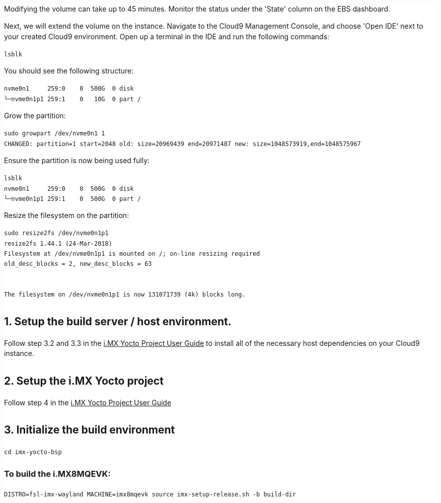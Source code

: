 Modifying the volume can take up to 45 minutes. Monitor the status under the 'State' column on the EBS dashboard.

Next, we will extend the volume on the instance. Navigate to the Cloud9 Management Console, and choose 'Open IDE' next to your created Cloud9 environment. Open up a terminal in the IDE and run the following commands:

``lsblk``

You should see the following structure:
```
nvme0n1     259:0    0  500G  0 disk 
└─nvme0n1p1 259:1    0   10G  0 part /
```

Grow the partition:

```
sudo growpart /dev/nvme0n1 1
CHANGED: partition=1 start=2048 old: size=20969439 end=20971487 new: size=1048573919,end=1048575967
```
Ensure the partition is now being used fully:
```
lsblk
nvme0n1     259:0    0  500G  0 disk 
└─nvme0n1p1 259:1    0  500G  0 part /
```
Resize the filesystem on the partition:
```
sudo resize2fs /dev/nvme0n1p1
resize2fs 1.44.1 (24-Mar-2018)
Filesystem at /dev/nvme0n1p1 is mounted on /; on-line resizing required
old_desc_blocks = 2, new_desc_blocks = 63


The filesystem on /dev/nvme0n1p1 is now 131071739 (4k) blocks long.
```

## 1. Setup the build server / host environment.
Follow step 3.2 and 3.3 in the [i.MX Yocto Project User Guide](https://www.nxp.com/docs/en/user-guide/IMX_YOCTO_PROJECT_USERS_GUIDE.pdf) to install all of the necessary host dependencies on your Cloud9 instance.

## 2. Setup the i.MX Yocto project
Follow step 4 in the [i.MX Yocto Project User Guide](https://www.nxp.com/docs/en/user-guide/IMX_YOCTO_PROJECT_USERS_GUIDE.pdf)

## 3. Initialize the build environment
``cd imx-yocto-bsp``

### To build the i.MX8MQEVK:
``DISTRO=fsl-imx-wayland MACHINE=imx8mqevk source imx-setup-release.sh -b build-dir``
